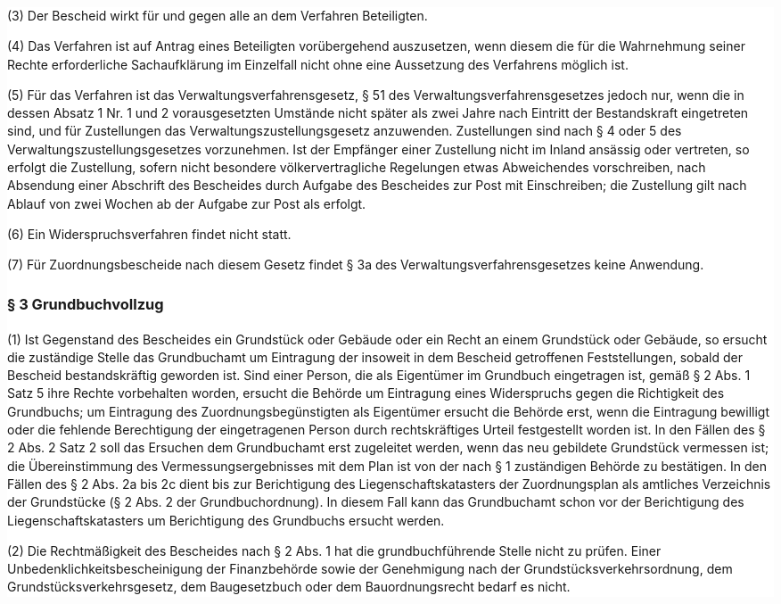 (3) Der Bescheid wirkt für und gegen alle an dem Verfahren
Beteiligten.

(4) Das Verfahren ist auf Antrag eines Beteiligten vorübergehend
auszusetzen, wenn diesem die für die Wahrnehmung seiner Rechte
erforderliche Sachaufklärung im Einzelfall nicht ohne eine Aussetzung
des Verfahrens möglich ist.

(5) Für das Verfahren ist das Verwaltungsverfahrensgesetz, § 51 des
Verwaltungsverfahrensgesetzes jedoch nur, wenn die in dessen Absatz 1
Nr. 1 und 2 vorausgesetzten Umstände nicht später als zwei Jahre nach
Eintritt der Bestandskraft eingetreten sind, und für Zustellungen das
Verwaltungszustellungsgesetz anzuwenden. Zustellungen sind nach § 4
oder 5 des Verwaltungszustellungsgesetzes vorzunehmen. Ist der
Empfänger einer Zustellung nicht im Inland ansässig oder vertreten, so
erfolgt die Zustellung, sofern nicht besondere völkervertragliche
Regelungen etwas Abweichendes vorschreiben, nach Absendung einer
Abschrift des Bescheides durch Aufgabe des Bescheides zur Post mit
Einschreiben; die Zustellung gilt nach Ablauf von zwei Wochen ab der
Aufgabe zur Post als erfolgt.

(6) Ein Widerspruchsverfahren findet nicht statt.

(7) Für Zuordnungsbescheide nach diesem Gesetz findet § 3a des
Verwaltungsverfahrensgesetzes keine Anwendung.


### § 3 Grundbuchvollzug

(1) Ist Gegenstand des Bescheides ein Grundstück oder Gebäude oder ein
Recht an einem Grundstück oder Gebäude, so ersucht die zuständige
Stelle das Grundbuchamt um Eintragung der insoweit in dem Bescheid
getroffenen Feststellungen, sobald der Bescheid bestandskräftig
geworden ist. Sind einer Person, die als Eigentümer im Grundbuch
eingetragen ist, gemäß § 2 Abs. 1 Satz 5 ihre Rechte vorbehalten
worden, ersucht die Behörde um Eintragung eines Widerspruchs gegen die
Richtigkeit des Grundbuchs; um Eintragung des Zuordnungsbegünstigten
als Eigentümer ersucht die Behörde erst, wenn die Eintragung bewilligt
oder die fehlende Berechtigung der eingetragenen Person durch
rechtskräftiges Urteil festgestellt worden ist. In den Fällen des § 2
Abs. 2 Satz 2 soll das Ersuchen dem Grundbuchamt erst zugeleitet
werden, wenn das neu gebildete Grundstück vermessen ist; die
Übereinstimmung des Vermessungsergebnisses mit dem Plan ist von der
nach § 1 zuständigen Behörde zu bestätigen. In den Fällen des § 2 Abs.
2a bis 2c dient bis zur Berichtigung des Liegenschaftskatasters der
Zuordnungsplan als amtliches Verzeichnis der Grundstücke (§ 2 Abs. 2
der Grundbuchordnung). In diesem Fall kann das Grundbuchamt schon vor
der Berichtigung des Liegenschaftskatasters um Berichtigung des
Grundbuchs ersucht werden.

(2) Die Rechtmäßigkeit des Bescheides nach § 2 Abs. 1 hat die
grundbuchführende Stelle nicht zu prüfen. Einer
Unbedenklichkeitsbescheinigung der Finanzbehörde sowie der Genehmigung
nach der Grundstücksverkehrsordnung, dem Grundstücksverkehrsgesetz,
dem Baugesetzbuch oder dem Bauordnungsrecht bedarf es nicht.
